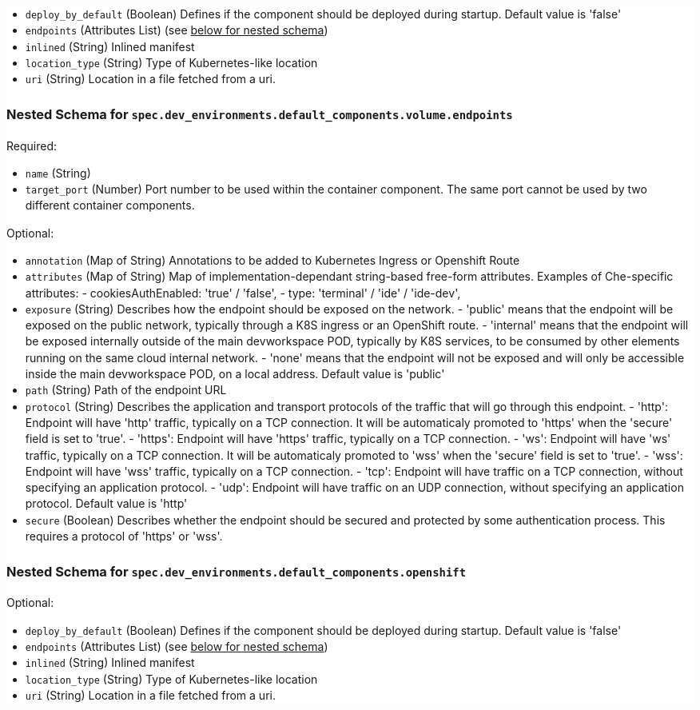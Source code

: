 - `deploy_by_default` (Boolean) Defines if the component should be deployed during startup.  Default value is 'false'
- `endpoints` (Attributes List) (see [below for nested schema](#nestedatt--spec--dev_environments--default_components--volume--endpoints))
- `inlined` (String) Inlined manifest
- `location_type` (String) Type of Kubernetes-like location
- `uri` (String) Location in a file fetched from a uri.

<a id="nestedatt--spec--dev_environments--default_components--volume--endpoints"></a>
### Nested Schema for `spec.dev_environments.default_components.volume.endpoints`

Required:

- `name` (String)
- `target_port` (Number) Port number to be used within the container component. The same port cannot be used by two different container components.

Optional:

- `annotation` (Map of String) Annotations to be added to Kubernetes Ingress or Openshift Route
- `attributes` (Map of String) Map of implementation-dependant string-based free-form attributes.  Examples of Che-specific attributes:  - cookiesAuthEnabled: 'true' / 'false',  - type: 'terminal' / 'ide' / 'ide-dev',
- `exposure` (String) Describes how the endpoint should be exposed on the network.  - 'public' means that the endpoint will be exposed on the public network, typically through a K8S ingress or an OpenShift route.  - 'internal' means that the endpoint will be exposed internally outside of the main devworkspace POD, typically by K8S services, to be consumed by other elements running on the same cloud internal network.  - 'none' means that the endpoint will not be exposed and will only be accessible inside the main devworkspace POD, on a local address.  Default value is 'public'
- `path` (String) Path of the endpoint URL
- `protocol` (String) Describes the application and transport protocols of the traffic that will go through this endpoint.  - 'http': Endpoint will have 'http' traffic, typically on a TCP connection. It will be automaticaly promoted to 'https' when the 'secure' field is set to 'true'.  - 'https': Endpoint will have 'https' traffic, typically on a TCP connection.  - 'ws': Endpoint will have 'ws' traffic, typically on a TCP connection. It will be automaticaly promoted to 'wss' when the 'secure' field is set to 'true'.  - 'wss': Endpoint will have 'wss' traffic, typically on a TCP connection.  - 'tcp': Endpoint will have traffic on a TCP connection, without specifying an application protocol.  - 'udp': Endpoint will have traffic on an UDP connection, without specifying an application protocol.  Default value is 'http'
- `secure` (Boolean) Describes whether the endpoint should be secured and protected by some authentication process. This requires a protocol of 'https' or 'wss'.



<a id="nestedatt--spec--dev_environments--default_components--openshift"></a>
### Nested Schema for `spec.dev_environments.default_components.openshift`

Optional:

- `deploy_by_default` (Boolean) Defines if the component should be deployed during startup.  Default value is 'false'
- `endpoints` (Attributes List) (see [below for nested schema](#nestedatt--spec--dev_environments--default_components--volume--endpoints))
- `inlined` (String) Inlined manifest
- `location_type` (String) Type of Kubernetes-like location
- `uri` (String) Location in a file fetched from a uri.
